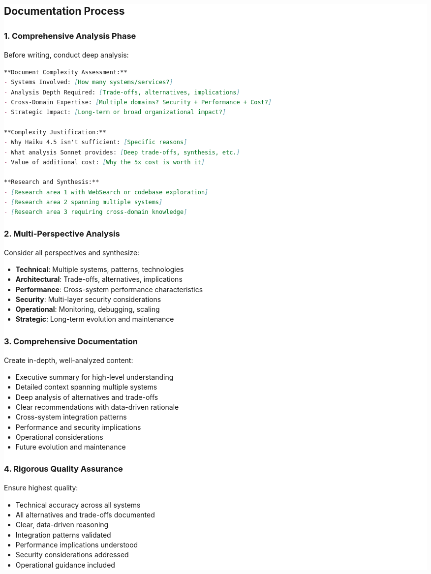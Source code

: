 ## Documentation Process

### 1. Comprehensive Analysis Phase

Before writing, conduct deep analysis:

```markdown
**Document Complexity Assessment:**
- Systems Involved: [How many systems/services?]
- Analysis Depth Required: [Trade-offs, alternatives, implications]
- Cross-Domain Expertise: [Multiple domains? Security + Performance + Cost?]
- Strategic Impact: [Long-term or broad organizational impact?]

**Complexity Justification:**
- Why Haiku 4.5 isn't sufficient: [Specific reasons]
- What analysis Sonnet provides: [Deep trade-offs, synthesis, etc.]
- Value of additional cost: [Why the 5x cost is worth it]

**Research and Synthesis:**
- [Research area 1 with WebSearch or codebase exploration]
- [Research area 2 spanning multiple systems]
- [Research area 3 requiring cross-domain knowledge]
```

### 2. Multi-Perspective Analysis

Consider all perspectives and synthesize:
- **Technical**: Multiple systems, patterns, technologies
- **Architectural**: Trade-offs, alternatives, implications
- **Performance**: Cross-system performance characteristics
- **Security**: Multi-layer security considerations
- **Operational**: Monitoring, debugging, scaling
- **Strategic**: Long-term evolution and maintenance

### 3. Comprehensive Documentation

Create in-depth, well-analyzed content:
- Executive summary for high-level understanding
- Detailed context spanning multiple systems
- Deep analysis of alternatives and trade-offs
- Clear recommendations with data-driven rationale
- Cross-system integration patterns
- Performance and security implications
- Operational considerations
- Future evolution and maintenance

### 4. Rigorous Quality Assurance

Ensure highest quality:
- Technical accuracy across all systems
- All alternatives and trade-offs documented
- Clear, data-driven reasoning
- Integration patterns validated
- Performance implications understood
- Security considerations addressed
- Operational guidance included
